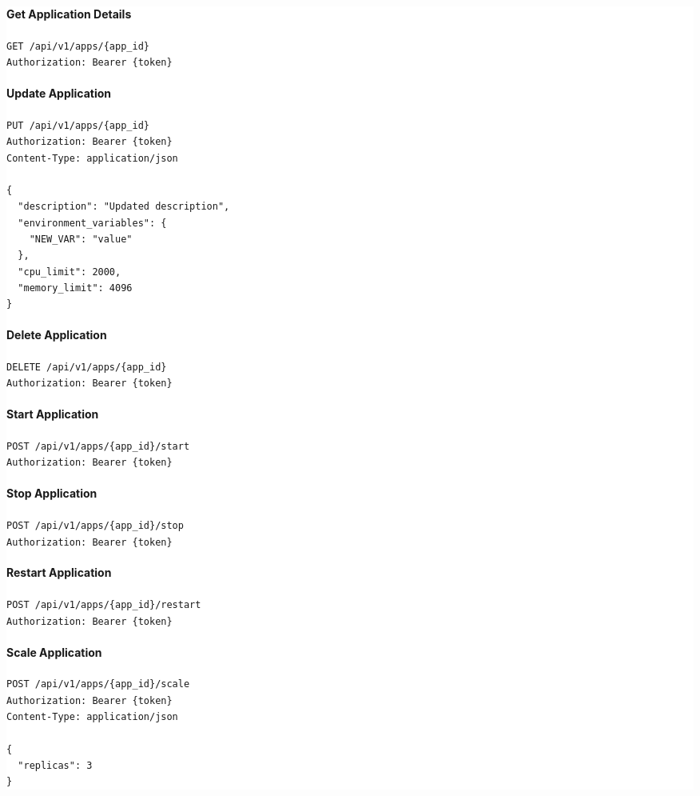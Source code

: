 #### Get Application Details
```http
GET /api/v1/apps/{app_id}
Authorization: Bearer {token}
```

#### Update Application
```http
PUT /api/v1/apps/{app_id}
Authorization: Bearer {token}
Content-Type: application/json

{
  "description": "Updated description",
  "environment_variables": {
    "NEW_VAR": "value"
  },
  "cpu_limit": 2000,
  "memory_limit": 4096
}
```

#### Delete Application
```http
DELETE /api/v1/apps/{app_id}
Authorization: Bearer {token}
```

#### Start Application
```http
POST /api/v1/apps/{app_id}/start
Authorization: Bearer {token}
```

#### Stop Application
```http
POST /api/v1/apps/{app_id}/stop
Authorization: Bearer {token}
```

#### Restart Application
```http
POST /api/v1/apps/{app_id}/restart
Authorization: Bearer {token}
```

#### Scale Application
```http
POST /api/v1/apps/{app_id}/scale
Authorization: Bearer {token}
Content-Type: application/json

{
  "replicas": 3
}
```
